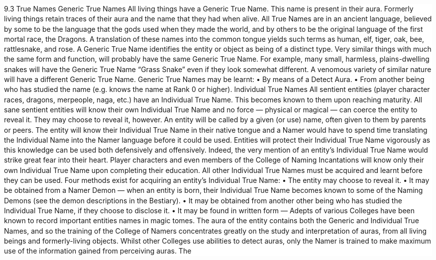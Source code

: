 9.3 True Names
Generic True Names
All living things have a Generic True Name. This
name is present in their aura. Formerly living
things retain traces of their aura and the name that
they had when alive. All True Names are in an
ancient language, believed by some to be the language that the gods used when they made the
world, and by others to be the original language of
the first mortal race, the Dragons. A translation of
these names into the common tongue yields such
terms as human, elf, tiger, oak, bee, rattlesnake,
and rose.
A Generic True Name identifies the entity or object
as being of a distinct type. Very similar things with
much the same form and function, will probably
have the same Generic True Name. For example,
many small, harmless, plains-dwelling snakes will
have the Generic True Name “Grass Snake” even if
they look somewhat different. A venomous variety
of similar nature will have a different Generic True
Name. Generic True Names may be learnt:
• By means of a Detect Aura.
• From another being who has studied the name
(e.g. knows the name at Rank 0 or higher).
Individual True Names
All sentient entities (player character races, dragons, merpeople, naga, etc.) have an Individual True
Name. This becomes known to them upon reaching
maturity. All sane sentient entities will know their
own Individual True Name and no force — physical or magical — can coerce the entity to reveal it.
They may choose to reveal it, however. An entity
will be called by a given (or use) name, often given
to them by parents or peers. The entity will know
their Individual True Name in their native tongue
and a Namer would have to spend time translating
the Individual Name into the Namer language
before it could be used. Entities will protect their
Individual True Name vigorously as this knowledge can be used both defensively and offensively.
Indeed, the very mention of an entity’s Individual
True Name would strike great fear into their heart.
Player characters and even members of the College
of Naming Incantations will know only their own
Individual True Name upon completing their education. All other Individual True Names must be
acquired and learnt before they can be used. Four
methods exist for acquiring an entity’s Individual
True Name:
• The entity may choose to reveal it.
• It may be obtained from a Namer Demon —
when an entity is born, their Individual True Name
becomes known to some of the Naming Demons
(see the demon descriptions in the Bestiary).
• It may be obtained from another other being who
has studied the Individual True Name, if they
choose to disclose it.
• It may be found in written form — Adepts of
various Colleges have been known to record important entities names in magic tomes.
The aura of the entity contains both the Generic
and Individual True Names, and so the training of
the College of Namers concentrates greatly on the
study and interpretation of auras, from all living
beings and formerly-living objects. Whilst other
Colleges use abilities to detect auras, only the
Namer is trained to make maximum use of the
information gained from perceiving auras. The